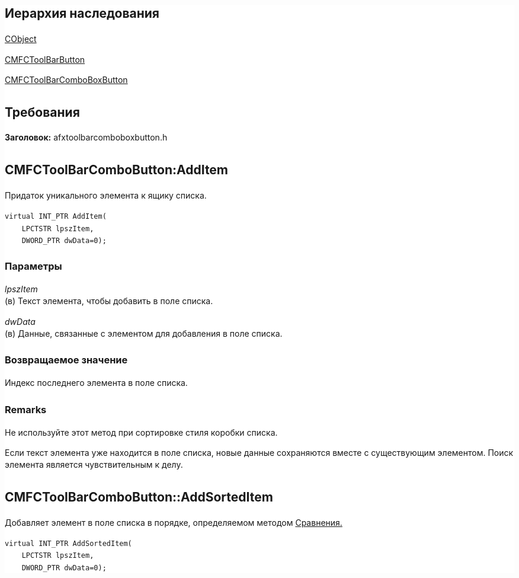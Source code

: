 ## <a name="inheritance-hierarchy"></a>Иерархия наследования

[CObject](../../mfc/reference/cobject-class.md)

[CMFCToolBarButton](../../mfc/reference/cmfctoolbarbutton-class.md)

[CMFCToolBarComboBoxButton](../../mfc/reference/cmfctoolbarcomboboxbutton-class.md)

## <a name="requirements"></a>Требования

**Заголовок:** afxtoolbarcomboboxbutton.h

## <a name="cmfctoolbarcomboboxbuttonadditem"></a><a name="additem"></a>CMFCToolBarComboButton:AddItem

Придаток уникального элемента к ящику списка.

```
virtual INT_PTR AddItem(
    LPCTSTR lpszItem,
    DWORD_PTR dwData=0);
```

### <a name="parameters"></a>Параметры

*lpszItem*<br/>
(в) Текст элемента, чтобы добавить в поле списка.

*dwData*<br/>
(в) Данные, связанные с элементом для добавления в поле списка.

### <a name="return-value"></a>Возвращаемое значение

Индекс последнего элемента в поле списка.

### <a name="remarks"></a>Remarks

Не используйте этот метод при сортировке стиля коробки списка.

Если текст элемента уже находится в поле списка, новые данные сохраняются вместе с существующим элементом. Поиск элемента является чувствительным к делу.

## <a name="cmfctoolbarcomboboxbuttonaddsorteditem"></a><a name="addsorteditem"></a>CMFCToolBarComboButton::AddSortedItem

Добавляет элемент в поле списка в порядке, определяемом методом [Сравнения.](#compare)

```
virtual INT_PTR AddSortedItem(
    LPCTSTR lpszItem,
    DWORD_PTR dwData=0);
```
